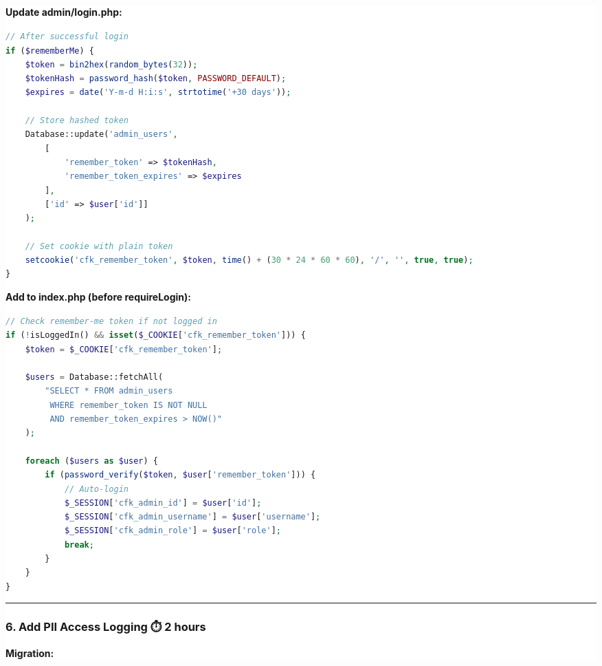 **Update admin/login.php:**

```php
// After successful login
if ($rememberMe) {
    $token = bin2hex(random_bytes(32));
    $tokenHash = password_hash($token, PASSWORD_DEFAULT);
    $expires = date('Y-m-d H:i:s', strtotime('+30 days'));

    // Store hashed token
    Database::update('admin_users',
        [
            'remember_token' => $tokenHash,
            'remember_token_expires' => $expires
        ],
        ['id' => $user['id']]
    );

    // Set cookie with plain token
    setcookie('cfk_remember_token', $token, time() + (30 * 24 * 60 * 60), '/', '', true, true);
}
```

**Add to index.php (before requireLogin):**

```php
// Check remember-me token if not logged in
if (!isLoggedIn() && isset($_COOKIE['cfk_remember_token'])) {
    $token = $_COOKIE['cfk_remember_token'];

    $users = Database::fetchAll(
        "SELECT * FROM admin_users
         WHERE remember_token IS NOT NULL
         AND remember_token_expires > NOW()"
    );

    foreach ($users as $user) {
        if (password_verify($token, $user['remember_token'])) {
            // Auto-login
            $_SESSION['cfk_admin_id'] = $user['id'];
            $_SESSION['cfk_admin_username'] = $user['username'];
            $_SESSION['cfk_admin_role'] = $user['role'];
            break;
        }
    }
}
```

---

### 6. Add PII Access Logging ⏱️ 2 hours

**Migration:**
